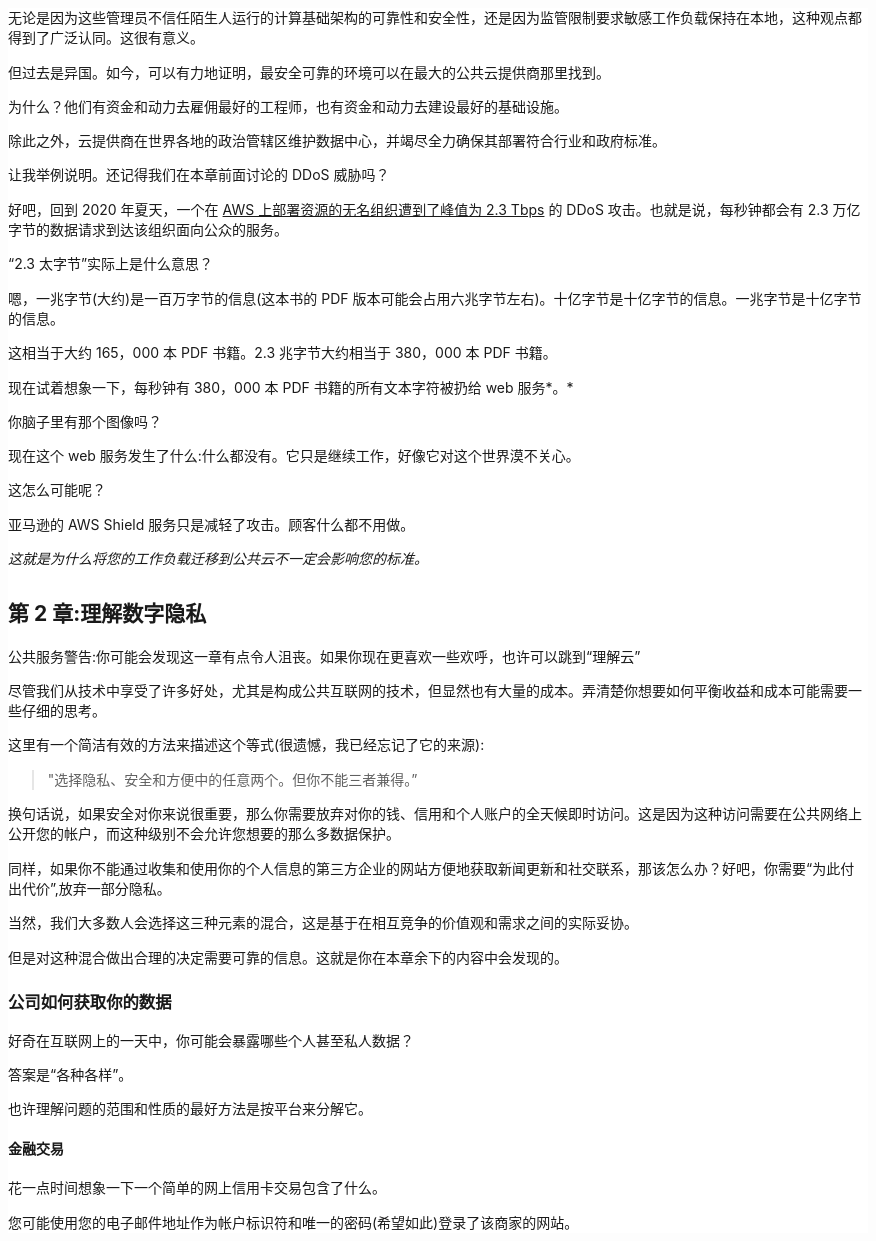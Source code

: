 无论是因为这些管理员不信任陌生人运行的计算基础架构的可靠性和安全性，还是因为监管限制要求敏感工作负载保持在本地，这种观点都得到了广泛认同。这很有意义。

但过去是异国。如今，可以有力地证明，最安全可靠的环境可以在最大的公共云提供商那里找到。

为什么？他们有资金和动力去雇佣最好的工程师，也有资金和动力去建设最好的基础设施。

除此之外，云提供商在世界各地的政治管辖区维护数据中心，并竭尽全力确保其部署符合行业和政府标准。

让我举例说明。还记得我们在本章前面讨论的 DDoS 威胁吗？

好吧，回到 2020 年夏天，一个在 [AWS 上部署资源的无名组织遭到了峰值为 2.3 Tbps](https://www.zdnet.com/article/aws-said-it-mitigated-a-2-3-tbps-ddos-attack-the-largest-ever) 的 DDoS 攻击。也就是说，每秒钟都会有 2.3 万亿字节的数据请求到达该组织面向公众的服务。

“2.3 太字节”实际上是什么意思？

嗯，一兆字节(大约)是一百万字节的信息(这本书的 PDF 版本可能会占用六兆字节左右)。十亿字节是十亿字节的信息。一兆字节是十亿字节的信息。

这相当于大约 165，000 本 PDF 书籍。2.3 兆字节大约相当于 380，000 本 PDF 书籍。

现在试着想象一下，每秒钟有 380，000 本 PDF 书籍的所有文本字符被扔给 web 服务*。*

你脑子里有那个图像吗？

现在这个 web 服务发生了什么:什么都没有。它只是继续工作，好像它对这个世界漠不关心。

这怎么可能呢？

亚马逊的 AWS Shield 服务只是减轻了攻击。顾客什么都不用做。

*这就是为什么将您的工作负载迁移到公共云不一定会影响您的标准。*

## 第 2 章:理解数字隐私

公共服务警告:你可能会发现这一章有点令人沮丧。如果你现在更喜欢一些欢呼，也许可以跳到“理解云”

尽管我们从技术中享受了许多好处，尤其是构成公共互联网的技术，但显然也有大量的成本。弄清楚你想要如何平衡收益和成本可能需要一些仔细的思考。

这里有一个简洁有效的方法来描述这个等式(很遗憾，我已经忘记了它的来源):

> "选择隐私、安全和方便中的任意两个。但你不能三者兼得。”

换句话说，如果安全对你来说很重要，那么你需要放弃对你的钱、信用和个人账户的全天候即时访问。这是因为这种访问需要在公共网络上公开您的帐户，而这种级别不会允许您想要的那么多数据保护。

同样，如果你不能通过收集和使用你的个人信息的第三方企业的网站方便地获取新闻更新和社交联系，那该怎么办？好吧，你需要“为此付出代价”,放弃一部分隐私。

当然，我们大多数人会选择这三种元素的混合，这是基于在相互竞争的价值观和需求之间的实际妥协。

但是对这种混合做出合理的决定需要可靠的信息。这就是你在本章余下的内容中会发现的。

### 公司如何获取你的数据

好奇在互联网上的一天中，你可能会暴露哪些个人甚至私人数据？

答案是“各种各样”。

也许理解问题的范围和性质的最好方法是按平台来分解它。

#### 金融交易

花一点时间想象一下一个简单的网上信用卡交易包含了什么。

您可能使用您的电子邮件地址作为帐户标识符和唯一的密码(希望如此)登录了该商家的网站。
